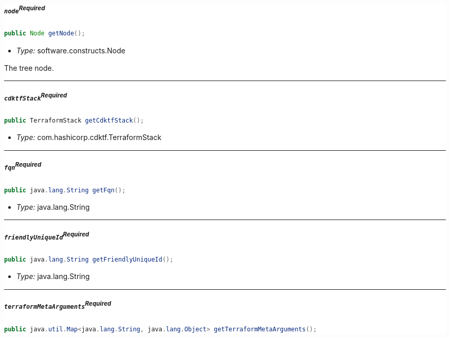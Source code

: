 
##### `node`<sup>Required</sup> <a name="node" id="@cdktf/provider-cloudflare.dataCloudflareWaitingRoomSettings.DataCloudflareWaitingRoomSettings.property.node"></a>

```java
public Node getNode();
```

- *Type:* software.constructs.Node

The tree node.

---

##### `cdktfStack`<sup>Required</sup> <a name="cdktfStack" id="@cdktf/provider-cloudflare.dataCloudflareWaitingRoomSettings.DataCloudflareWaitingRoomSettings.property.cdktfStack"></a>

```java
public TerraformStack getCdktfStack();
```

- *Type:* com.hashicorp.cdktf.TerraformStack

---

##### `fqn`<sup>Required</sup> <a name="fqn" id="@cdktf/provider-cloudflare.dataCloudflareWaitingRoomSettings.DataCloudflareWaitingRoomSettings.property.fqn"></a>

```java
public java.lang.String getFqn();
```

- *Type:* java.lang.String

---

##### `friendlyUniqueId`<sup>Required</sup> <a name="friendlyUniqueId" id="@cdktf/provider-cloudflare.dataCloudflareWaitingRoomSettings.DataCloudflareWaitingRoomSettings.property.friendlyUniqueId"></a>

```java
public java.lang.String getFriendlyUniqueId();
```

- *Type:* java.lang.String

---

##### `terraformMetaArguments`<sup>Required</sup> <a name="terraformMetaArguments" id="@cdktf/provider-cloudflare.dataCloudflareWaitingRoomSettings.DataCloudflareWaitingRoomSettings.property.terraformMetaArguments"></a>

```java
public java.util.Map<java.lang.String, java.lang.Object> getTerraformMetaArguments();
```
